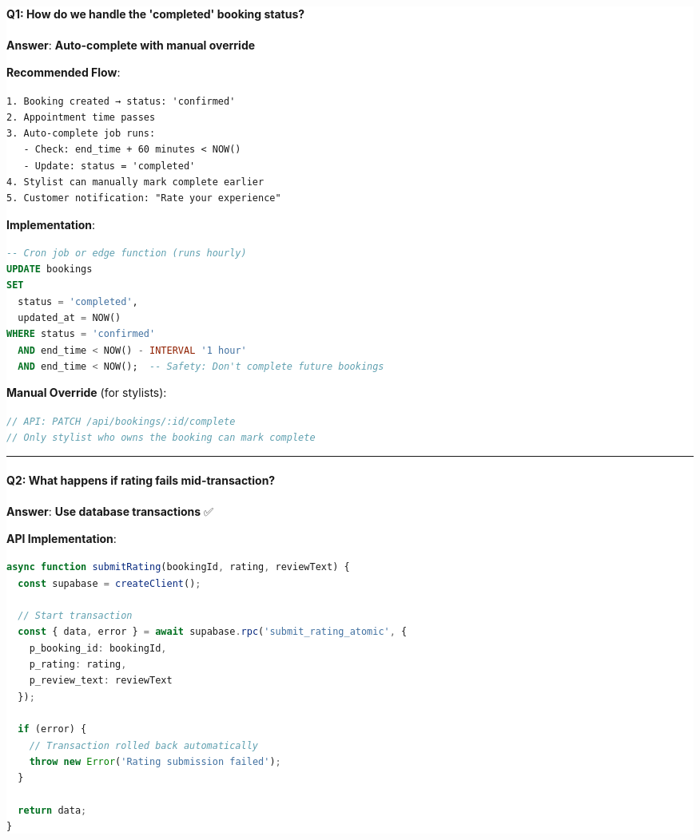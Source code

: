 #### Q1: How do we handle the 'completed' booking status?
**Answer**: **Auto-complete with manual override**

**Recommended Flow**:
```
1. Booking created → status: 'confirmed'
2. Appointment time passes
3. Auto-complete job runs:
   - Check: end_time + 60 minutes < NOW()
   - Update: status = 'completed'
4. Stylist can manually mark complete earlier
5. Customer notification: "Rate your experience"
```

**Implementation**:
```sql
-- Cron job or edge function (runs hourly)
UPDATE bookings
SET 
  status = 'completed',
  updated_at = NOW()
WHERE status = 'confirmed'
  AND end_time < NOW() - INTERVAL '1 hour'
  AND end_time < NOW();  -- Safety: Don't complete future bookings
```

**Manual Override** (for stylists):
```typescript
// API: PATCH /api/bookings/:id/complete
// Only stylist who owns the booking can mark complete
```

---

#### Q2: What happens if rating fails mid-transaction?
**Answer**: **Use database transactions** ✅

**API Implementation**:
```typescript
async function submitRating(bookingId, rating, reviewText) {
  const supabase = createClient();
  
  // Start transaction
  const { data, error } = await supabase.rpc('submit_rating_atomic', {
    p_booking_id: bookingId,
    p_rating: rating,
    p_review_text: reviewText
  });
  
  if (error) {
    // Transaction rolled back automatically
    throw new Error('Rating submission failed');
  }
  
  return data;
}
```
